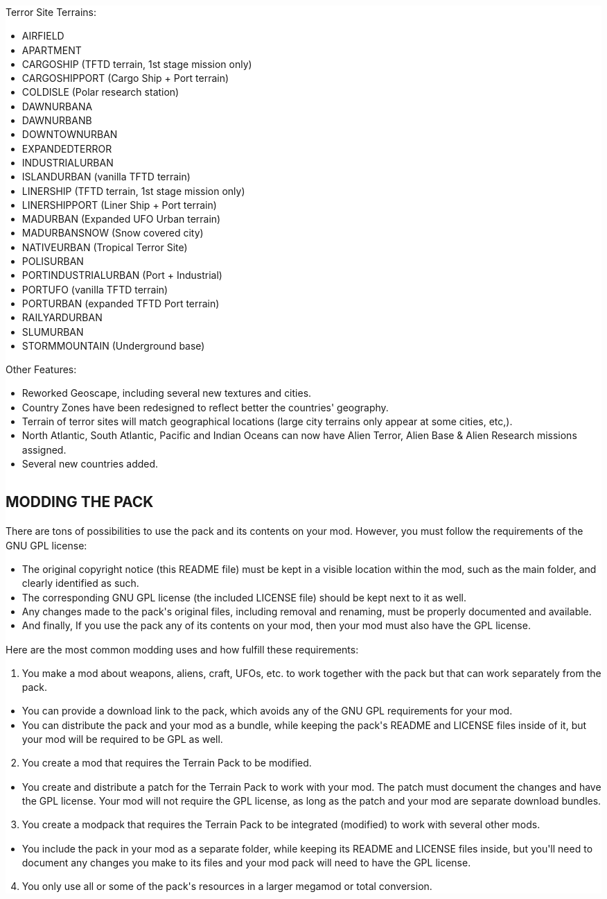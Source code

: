 Terror Site Terrains:
* AIRFIELD
* APARTMENT
* CARGOSHIP (TFTD terrain, 1st stage mission only)
* CARGOSHIPPORT (Cargo Ship + Port terrain)
* COLDISLE (Polar research station)
* DAWNURBANA
* DAWNURBANB
* DOWNTOWNURBAN
* EXPANDEDTERROR
* INDUSTRIALURBAN
* ISLANDURBAN (vanilla TFTD terrain)
* LINERSHIP (TFTD terrain, 1st stage mission only)
* LINERSHIPPORT (Liner Ship + Port terrain)
* MADURBAN (Expanded UFO Urban terrain)
* MADURBANSNOW (Snow covered city)
* NATIVEURBAN (Tropical Terror Site)
* POLISURBAN
* PORTINDUSTRIALURBAN (Port + Industrial)
* PORTUFO (vanilla TFTD terrain)
* PORTURBAN (expanded TFTD Port terrain)
* RAILYARDURBAN
* SLUMURBAN
* STORMMOUNTAIN (Underground base)

Other Features:
- Reworked Geoscape, including several new textures and cities.
- Country Zones have been redesigned to reflect better the countries' geography.
- Terrain of terror sites will match geographical locations (large city terrains only appear at some cities, etc,).
- North Atlantic, South Atlantic, Pacific and Indian Oceans can now have Alien Terror, Alien Base & Alien Research missions assigned.
- Several new countries added.

MODDING THE PACK
----------------
There are tons of possibilities to use the pack and its contents on your mod. However, you must follow the requirements of the GNU GPL license:
* The original copyright notice (this README file) must be kept in a visible location within the mod, such as the main folder, and clearly identified as such.
* The corresponding GNU GPL license (the included LICENSE file) should be kept next to it as well.
* Any changes made to the pack's original files, including removal and renaming, must be properly documented and available.
* And finally, If you use the pack any of its contents on your mod, then your mod must also have the GPL license.

Here are the most common modding uses and how fulfill these requirements:
1) You make a mod about weapons, aliens, craft, UFOs, etc. to work together with the pack but that can work separately from the pack. 
* You can provide a download link to the pack, which avoids any of the GNU GPL requirements for your mod.
* You can distribute the pack and your mod as a bundle, while keeping the pack's README and LICENSE files inside of it, but your mod will be required to be GPL as well.
2) You create a mod that requires the Terrain Pack to be modified.
* You create and distribute a patch for the Terrain Pack to work with your mod. The patch must document the changes and have the GPL license. Your mod will not require the GPL license, as long as the patch and your mod are separate download bundles.
3) You create a modpack that requires the Terrain Pack to be integrated (modified) to work with several other mods. 
* You include the pack in your mod as a separate folder, while keeping its README and LICENSE files inside, but you'll need to document any changes you make to its files and your mod pack will need to have the GPL license.
4) You only use all or some of the pack's resources in a larger megamod or total conversion.
